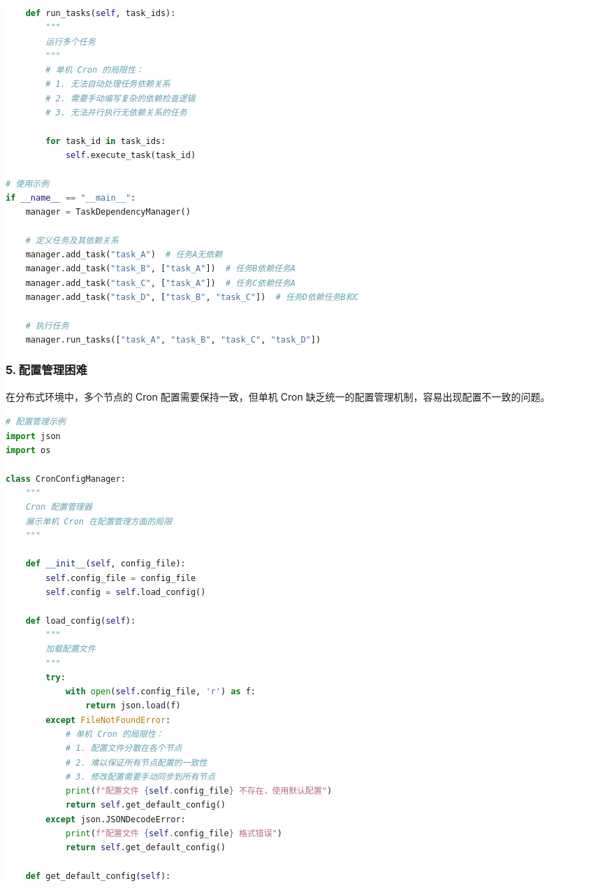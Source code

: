 ```python
    def run_tasks(self, task_ids):
        """
        运行多个任务
        """
        # 单机 Cron 的局限性：
        # 1. 无法自动处理任务依赖关系
        # 2. 需要手动编写复杂的依赖检查逻辑
        # 3. 无法并行执行无依赖关系的任务
        
        for task_id in task_ids:
            self.execute_task(task_id)

# 使用示例
if __name__ == "__main__":
    manager = TaskDependencyManager()
    
    # 定义任务及其依赖关系
    manager.add_task("task_A")  # 任务A无依赖
    manager.add_task("task_B", ["task_A"])  # 任务B依赖任务A
    manager.add_task("task_C", ["task_A"])  # 任务C依赖任务A
    manager.add_task("task_D", ["task_B", "task_C"])  # 任务D依赖任务B和C
    
    # 执行任务
    manager.run_tasks(["task_A", "task_B", "task_C", "task_D"])
```

### 5. 配置管理困难

在分布式环境中，多个节点的 Cron 配置需要保持一致，但单机 Cron 缺乏统一的配置管理机制，容易出现配置不一致的问题。

```python
# 配置管理示例
import json
import os

class CronConfigManager:
    """
    Cron 配置管理器
    展示单机 Cron 在配置管理方面的局限
    """
    
    def __init__(self, config_file):
        self.config_file = config_file
        self.config = self.load_config()
    
    def load_config(self):
        """
        加载配置文件
        """
        try:
            with open(self.config_file, 'r') as f:
                return json.load(f)
        except FileNotFoundError:
            # 单机 Cron 的局限性：
            # 1. 配置文件分散在各个节点
            # 2. 难以保证所有节点配置的一致性
            # 3. 修改配置需要手动同步到所有节点
            print(f"配置文件 {self.config_file} 不存在，使用默认配置")
            return self.get_default_config()
        except json.JSONDecodeError:
            print(f"配置文件 {self.config_file} 格式错误")
            return self.get_default_config()
    
    def get_default_config(self):
```